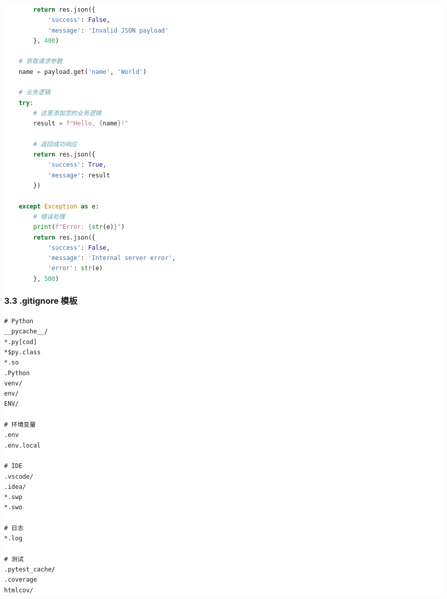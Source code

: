 ```python
        return res.json({
            'success': False,
            'message': 'Invalid JSON payload'
        }, 400)
    
    # 获取请求参数
    name = payload.get('name', 'World')
    
    # 业务逻辑
    try:
        # 这里添加您的业务逻辑
        result = f"Hello, {name}!"
        
        # 返回成功响应
        return res.json({
            'success': True,
            'message': result
        })
        
    except Exception as e:
        # 错误处理
        print(f"Error: {str(e)}")
        return res.json({
            'success': False,
            'message': 'Internal server error',
            'error': str(e)
        }, 500)
```

### 3.3 .gitignore 模板
```
# Python
__pycache__/
*.py[cod]
*$py.class
*.so
.Python
venv/
env/
ENV/

# 环境变量
.env
.env.local

# IDE
.vscode/
.idea/
*.swp
*.swo

# 日志
*.log

# 测试
.pytest_cache/
.coverage
htmlcov/
```
